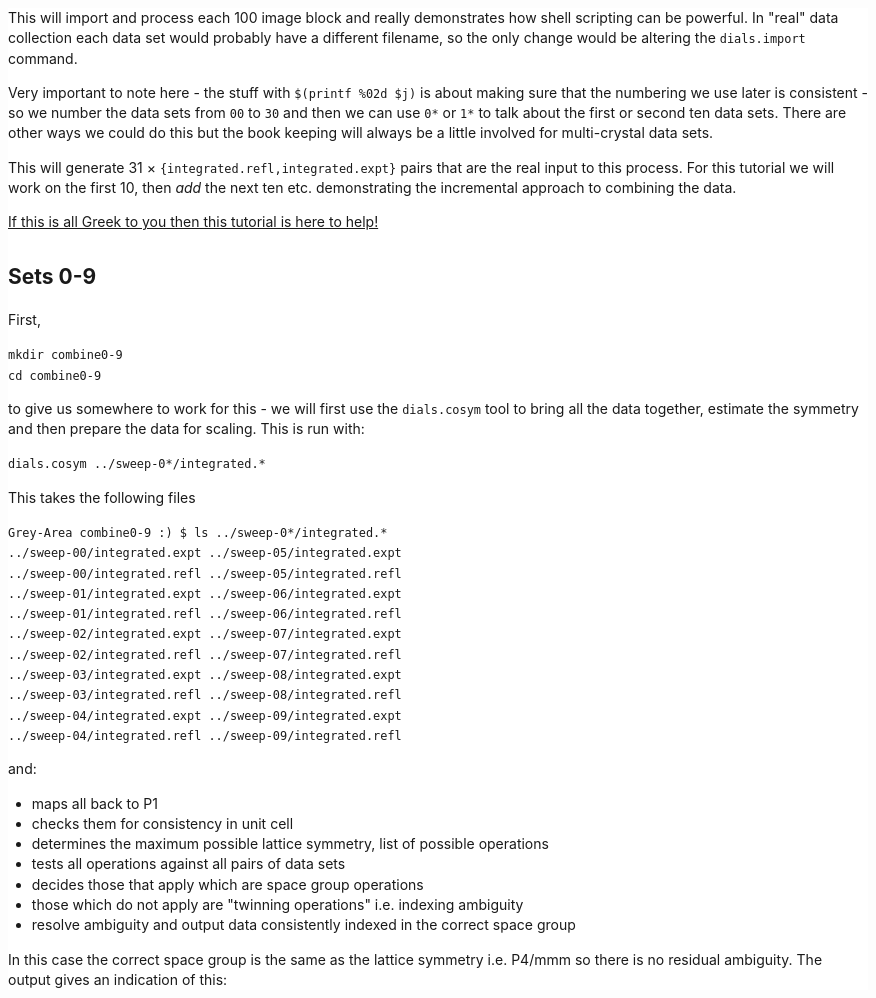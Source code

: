 This will import and process each 100 image block and really demonstrates how shell scripting can be powerful. In "real" data collection each data set would probably have a different filename, so the only change would be altering the `dials.import` command.

Very important to note here - the stuff with `$(printf %02d $j)` is about making sure that the numbering we use later is consistent - so we number the data sets from `00` to `30` and then we can use `0*` or `1*` to talk about the first or second ten data sets. There are other ways we could do this but the book keeping will always be a little involved for multi-crystal data sets.

This will generate 31 × `{integrated.refl,integrated.expt}` pairs that are the real input to this process. For this tutorial we will work on the first 10, then _add_ the next ten etc. demonstrating the incremental approach to combining the data.

[If this is all Greek to you then this tutorial is here to help!](../scripting/basic_scripting.md)

## Sets 0-9

First,

```
mkdir combine0-9
cd combine0-9
```

to give us somewhere to work for this - we will first use the `dials.cosym` tool to bring all the data together, estimate the symmetry and then prepare the data for scaling. This is run with:

```
dials.cosym ../sweep-0*/integrated.*
```

This takes the following files

```
Grey-Area combine0-9 :) $ ls ../sweep-0*/integrated.*
../sweep-00/integrated.expt	../sweep-05/integrated.expt
../sweep-00/integrated.refl	../sweep-05/integrated.refl
../sweep-01/integrated.expt	../sweep-06/integrated.expt
../sweep-01/integrated.refl	../sweep-06/integrated.refl
../sweep-02/integrated.expt	../sweep-07/integrated.expt
../sweep-02/integrated.refl	../sweep-07/integrated.refl
../sweep-03/integrated.expt	../sweep-08/integrated.expt
../sweep-03/integrated.refl	../sweep-08/integrated.refl
../sweep-04/integrated.expt	../sweep-09/integrated.expt
../sweep-04/integrated.refl	../sweep-09/integrated.refl
```

and:
- maps all back to P1
- checks them for consistency in unit cell
- determines the maximum possible lattice symmetry, list of possible operations
- tests all operations against all pairs of data sets
- decides those that apply which are space group operations
- those which do not apply are "twinning operations" i.e. indexing ambiguity
- resolve ambiguity and output data consistently indexed in the correct space group

In this case the correct space group is the same as the lattice symmetry i.e. P4/mmm so there is no residual ambiguity. The output gives an indication of this:

